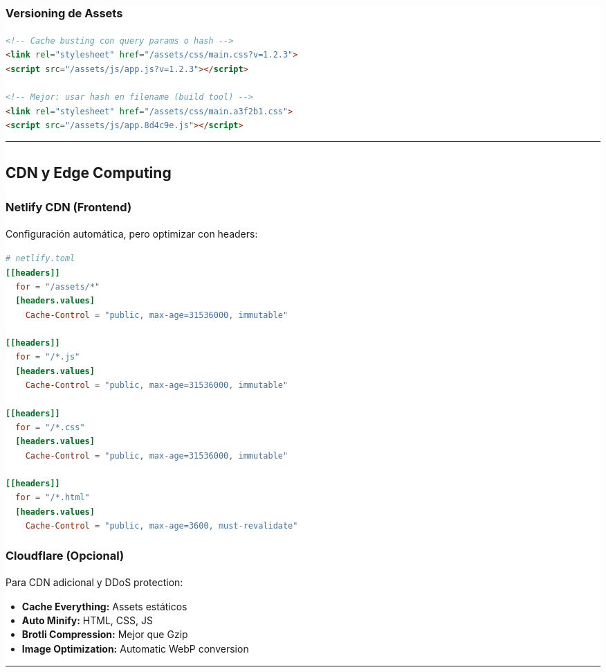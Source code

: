 
### Versioning de Assets

```html
<!-- Cache busting con query params o hash -->
<link rel="stylesheet" href="/assets/css/main.css?v=1.2.3">
<script src="/assets/js/app.js?v=1.2.3"></script>

<!-- Mejor: usar hash en filename (build tool) -->
<link rel="stylesheet" href="/assets/css/main.a3f2b1.css">
<script src="/assets/js/app.8d4c9e.js"></script>
```

---

## CDN y Edge Computing

### Netlify CDN (Frontend)

Configuración automática, pero optimizar con headers:

```toml
# netlify.toml
[[headers]]
  for = "/assets/*"
  [headers.values]
    Cache-Control = "public, max-age=31536000, immutable"

[[headers]]
  for = "/*.js"
  [headers.values]
    Cache-Control = "public, max-age=31536000, immutable"

[[headers]]
  for = "/*.css"
  [headers.values]
    Cache-Control = "public, max-age=31536000, immutable"

[[headers]]
  for = "/*.html"
  [headers.values]
    Cache-Control = "public, max-age=3600, must-revalidate"
```

### Cloudflare (Opcional)

Para CDN adicional y DDoS protection:

- **Cache Everything:** Assets estáticos
- **Auto Minify:** HTML, CSS, JS
- **Brotli Compression:** Mejor que Gzip
- **Image Optimization:** Automatic WebP conversion

---